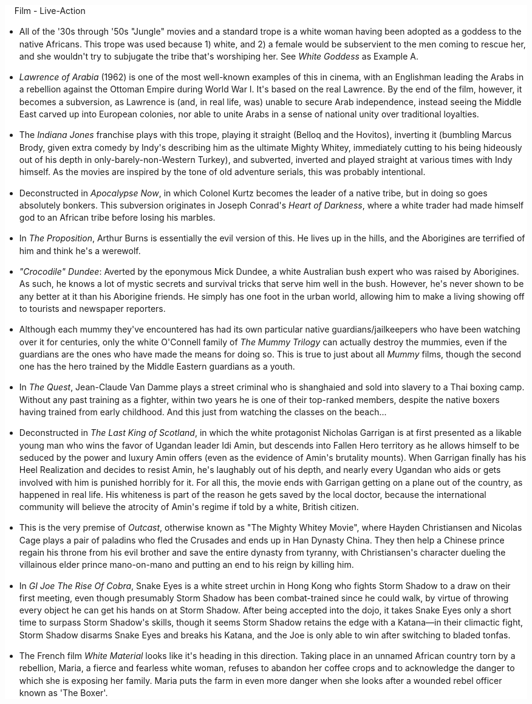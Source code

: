     Film - Live-Action 

-   All of the '30s through '50s "Jungle" movies and a standard trope is a white woman having been adopted as a goddess to the native Africans. This trope was used because 1) white, and 2) a female would be subservient to the men coming to rescue her, and she wouldn't try to subjugate the tribe that's worshiping her. See _White Goddess_ as Example A.

-   _Lawrence of Arabia_ (1962) is one of the most well-known examples of this in cinema, with an Englishman leading the Arabs in a rebellion against the Ottoman Empire during World War I. It's based on the real Lawrence. By the end of the film, however, it becomes a subversion, as Lawrence is (and, in real life, was) unable to secure Arab independence, instead seeing the Middle East carved up into European colonies, nor able to unite Arabs in a sense of national unity over traditional loyalties.
-   The _Indiana Jones_ franchise plays with this trope, playing it straight (Belloq and the Hovitos), inverting it (bumbling Marcus Brody, given extra comedy by Indy's describing him as the ultimate Mighty Whitey, immediately cutting to his being hideously out of his depth in only-barely-non-Western Turkey), and subverted, inverted and played straight at various times with Indy himself. As the movies are inspired by the tone of old adventure serials, this was probably intentional.
-   Deconstructed in _Apocalypse Now_, in which Colonel Kurtz becomes the leader of a native tribe, but in doing so goes absolutely bonkers. This subversion originates in Joseph Conrad's _Heart of Darkness_, where a white trader had made himself god to an African tribe before losing his marbles.
-   In _The Proposition_, Arthur Burns is essentially the evil version of this. He lives up in the hills, and the Aborigines are terrified of him and think he's a werewolf.
-   _"Crocodile" Dundee_: Averted by the eponymous Mick Dundee, a white Australian bush expert who was raised by Aborigines. As such, he knows a lot of mystic secrets and survival tricks that serve him well in the bush. However, he's never shown to be any better at it than his Aborigine friends. He simply has one foot in the urban world, allowing him to make a living showing off to tourists and newspaper reporters.
-   Although each mummy they've encountered has had its own particular native guardians/jailkeepers who have been watching over it for centuries, only the white O'Connell family of _The Mummy Trilogy_ can actually destroy the mummies, even if the guardians are the ones who have made the means for doing so. This is true to just about all _Mummy_ films, though the second one has the hero trained by the Middle Eastern guardians as a youth.
-   In _The Quest_, Jean-Claude Van Damme plays a street criminal who is shanghaied and sold into slavery to a Thai boxing camp. Without any past training as a fighter, within two years he is one of their top-ranked members, despite the native boxers having trained from early childhood. And this just from watching the classes on the beach...
-   Deconstructed in _The Last King of Scotland_, in which the white protagonist Nicholas Garrigan is at first presented as a likable young man who wins the favor of Ugandan leader Idi Amin, but descends into Fallen Hero territory as he allows himself to be seduced by the power and luxury Amin offers (even as the evidence of Amin's brutality mounts). When Garrigan finally has his Heel Realization and decides to resist Amin, he's laughably out of his depth, and nearly every Ugandan who aids or gets involved with him is punished horribly for it. For all this, the movie ends with Garrigan getting on a plane out of the country, as happened in real life. His whiteness is part of the reason he gets saved by the local doctor, because the international community will believe the atrocity of Amin's regime if told by a white, British citizen.
-   This is the very premise of _Outcast_, otherwise known as "The Mighty Whitey Movie", where Hayden Christiansen and Nicolas Cage plays a pair of paladins who fled the Crusades and ends up in Han Dynasty China. They then help a Chinese prince regain his throne from his evil brother and save the entire dynasty from tyranny, with Christiansen's character dueling the villainous elder prince mano-on-mano and putting an end to his reign by killing him.
-   In _GI Joe The Rise Of Cobra_, Snake Eyes is a white street urchin in Hong Kong who fights Storm Shadow to a draw on their first meeting, even though presumably Storm Shadow has been combat-trained since he could walk, by virtue of throwing every object he can get his hands on at Storm Shadow. After being accepted into the dojo, it takes Snake Eyes only a short time to surpass Storm Shadow's skills, though it seems Storm Shadow retains the edge with a Katana—in their climactic fight, Storm Shadow disarms Snake Eyes and breaks his Katana, and the Joe is only able to win after switching to bladed tonfas.
-   The French film _White Material_ looks like it's heading in this direction. Taking place in an unnamed African country torn by a rebellion, Maria, a fierce and fearless white woman, refuses to abandon her coffee crops and to acknowledge the danger to which she is exposing her family. Maria puts the farm in even more danger when she looks after a wounded rebel officer known as 'The Boxer'.